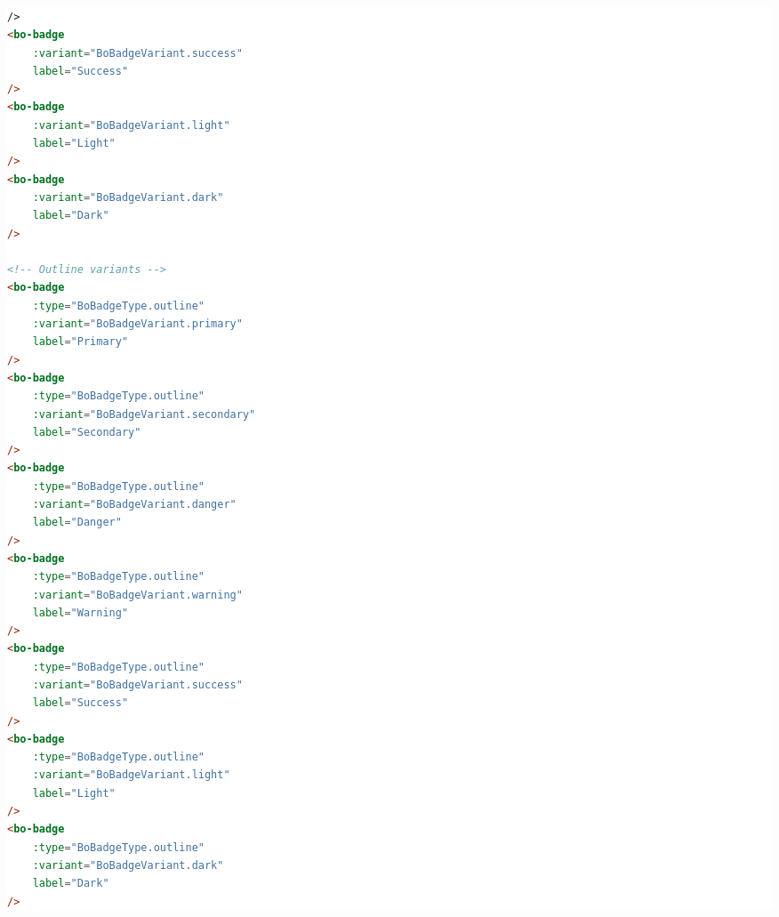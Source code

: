 ```html
/>
<bo-badge
	:variant="BoBadgeVariant.success"
	label="Success"
/>
<bo-badge
	:variant="BoBadgeVariant.light"
	label="Light"
/>
<bo-badge
	:variant="BoBadgeVariant.dark"
	label="Dark"
/>

<!-- Outline variants -->
<bo-badge
	:type="BoBadgeType.outline"
	:variant="BoBadgeVariant.primary"
	label="Primary"
/>
<bo-badge
	:type="BoBadgeType.outline"
	:variant="BoBadgeVariant.secondary"
	label="Secondary"
/>
<bo-badge
	:type="BoBadgeType.outline"
	:variant="BoBadgeVariant.danger"
	label="Danger"
/>
<bo-badge
	:type="BoBadgeType.outline"
	:variant="BoBadgeVariant.warning"
	label="Warning"
/>
<bo-badge
	:type="BoBadgeType.outline"
	:variant="BoBadgeVariant.success"
	label="Success"
/>
<bo-badge
	:type="BoBadgeType.outline"
	:variant="BoBadgeVariant.light"
	label="Light"
/>
<bo-badge
	:type="BoBadgeType.outline"
	:variant="BoBadgeVariant.dark"
	label="Dark"
/>
```
